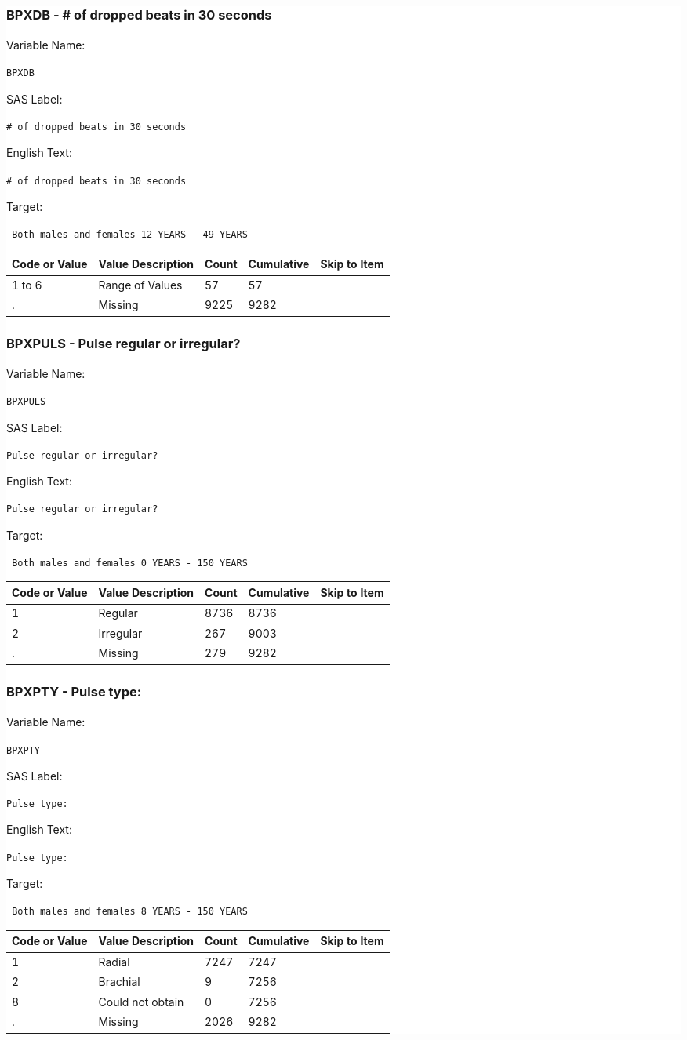 ### BPXDB - # of dropped beats in 30 seconds

Variable Name:

    BPXDB
SAS Label:

    # of dropped beats in 30 seconds
English Text:

    # of dropped beats in 30 seconds
Target:

     Both males and females 12 YEARS - 49 YEARS
Code or Value | Value Description | Count | Cumulative | Skip to Item  
---|---|---|---|---  
1 to 6 | Range of Values | 57 | 57 |   
. | Missing | 9225 | 9282 |   
  
### BPXPULS - Pulse regular or irregular?

Variable Name:

    BPXPULS
SAS Label:

    Pulse regular or irregular?
English Text:

    Pulse regular or irregular?
Target:

     Both males and females 0 YEARS - 150 YEARS
Code or Value | Value Description | Count | Cumulative | Skip to Item  
---|---|---|---|---  
1 | Regular | 8736 | 8736 |   
2 | Irregular | 267 | 9003 |   
. | Missing | 279 | 9282 |   
  
### BPXPTY - Pulse type:

Variable Name:

    BPXPTY
SAS Label:

    Pulse type:
English Text:

    Pulse type:
Target:

     Both males and females 8 YEARS - 150 YEARS
Code or Value | Value Description | Count | Cumulative | Skip to Item  
---|---|---|---|---  
1 | Radial | 7247 | 7247 |   
2 | Brachial | 9 | 7256 |   
8 | Could not obtain | 0 | 7256 |   
. | Missing | 2026 | 9282 |   
  